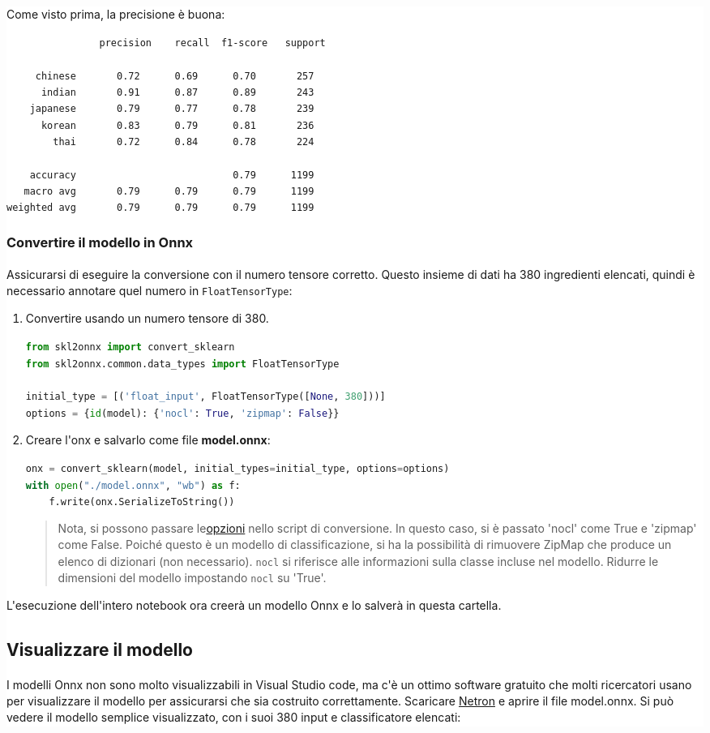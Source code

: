    Come visto prima, la precisione è buona:

   ```output
                   precision    recall  f1-score   support

        chinese       0.72      0.69      0.70       257
         indian       0.91      0.87      0.89       243
       japanese       0.79      0.77      0.78       239
         korean       0.83      0.79      0.81       236
           thai       0.72      0.84      0.78       224

       accuracy                           0.79      1199
      macro avg       0.79      0.79      0.79      1199
   weighted avg       0.79      0.79      0.79      1199
   ```

### Convertire il modello in Onnx

Assicurarsi di eseguire la conversione con il numero tensore corretto. Questo insieme di dati ha 380 ingredienti elencati, quindi è necessario annotare quel numero in `FloatTensorType`:

1. Convertire usando un numero tensore di 380.

   ```python
   from skl2onnx import convert_sklearn
   from skl2onnx.common.data_types import FloatTensorType

   initial_type = [('float_input', FloatTensorType([None, 380]))]
   options = {id(model): {'nocl': True, 'zipmap': False}}
   ```

1. Creare l'onx e salvarlo come file **model.onnx**:

   ```python
   onx = convert_sklearn(model, initial_types=initial_type, options=options)
   with open("./model.onnx", "wb") as f:
       f.write(onx.SerializeToString())
   ```

   > Nota, si possono passare le[opzioni](https://onnx.ai/sklearn-onnx/parameterized.html) nello  script di conversione. In questo caso, si è passato 'nocl' come True e 'zipmap' come False. Poiché questo è un modello di classificazione, si ha la possibilità di rimuovere ZipMap che produce un elenco di dizionari (non necessario). `nocl` si riferisce alle informazioni sulla classe incluse nel modello. Ridurre le dimensioni del modello impostando `nocl` su 'True'.

L'esecuzione dell'intero notebook ora creerà un modello Onnx e lo salverà in questa cartella.

## Visualizzare il modello

I modelli Onnx non sono molto visualizzabili in Visual Studio code, ma c'è un ottimo software gratuito che molti ricercatori usano per visualizzare il modello per assicurarsi che sia costruito correttamente. Scaricare [Netron](https://github.com/lutzroeder/Netron) e aprire il file model.onnx. Si può vedere il modello semplice visualizzato, con i suoi 380 input e classificatore elencati:
